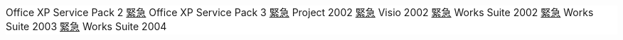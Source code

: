 <tr class="even">
<td style="border:1px solid black;">Office XP Service Pack 2</td>
<td style="border:1px solid black;"></td>
<td style="border:1px solid black;"><a href="http://www.microsoft.com/downloads/details.aspx?familyid=a0115bf8-5f80-43e9-be28-24d344600d69&amp;displaylang=ja">緊急</a></td>
<td style="border:1px solid black;"></td>
<td style="border:1px solid black;"></td>
<td style="border:1px solid black;"></td>
<td style="border:1px solid black;"></td>
</tr>
<tr class="odd">
<td style="border:1px solid black;">Office XP Service Pack 3</td>
<td style="border:1px solid black;"></td>
<td style="border:1px solid black;"><a href="http://www.microsoft.com/downloads/details.aspx?familyid=a0115bf8-5f80-43e9-be28-24d344600d69&amp;displaylang=ja">緊急</a></td>
<td style="border:1px solid black;"></td>
<td style="border:1px solid black;"></td>
<td style="border:1px solid black;"></td>
<td style="border:1px solid black;"></td>
</tr>
<tr class="even">
<td style="border:1px solid black;">Project 2002</td>
<td style="border:1px solid black;"></td>
<td style="border:1px solid black;"><a href="http://www.microsoft.com/downloads/details.aspx?familyid=9fb0b8cc-593a-4955-9af1-84ad2664e3ac&amp;displaylang=ja">緊急</a></td>
<td style="border:1px solid black;"></td>
<td style="border:1px solid black;"></td>
<td style="border:1px solid black;"></td>
<td style="border:1px solid black;"></td>
</tr>
<tr class="odd">
<td style="border:1px solid black;">Visio 2002</td>
<td style="border:1px solid black;"></td>
<td style="border:1px solid black;"><a href="http://www.microsoft.com/downloads/details.aspx?familyid=07eb60c3-d38a-4130-bc44-6c8511ecadb9&amp;displaylang=ja">緊急</a></td>
<td style="border:1px solid black;"></td>
<td style="border:1px solid black;"></td>
<td style="border:1px solid black;"></td>
<td style="border:1px solid black;"></td>
</tr>
<tr class="even">
<td style="border:1px solid black;">Works Suite 2002</td>
<td style="border:1px solid black;"></td>
<td style="border:1px solid black;"><a href="http://www.microsoft.com/downloads/details.aspx?familyid=a0115bf8-5f80-43e9-be28-24d344600d69&amp;displaylang=ja">緊急</a></td>
<td style="border:1px solid black;"></td>
<td style="border:1px solid black;"></td>
<td style="border:1px solid black;"></td>
<td style="border:1px solid black;"></td>
</tr>
<tr class="odd">
<td style="border:1px solid black;">Works Suite 2003</td>
<td style="border:1px solid black;"></td>
<td style="border:1px solid black;"><a href="http://www.microsoft.com/downloads/details.aspx?familyid=a0115bf8-5f80-43e9-be28-24d344600d69&amp;displaylang=ja">緊急</a></td>
<td style="border:1px solid black;"></td>
<td style="border:1px solid black;"></td>
<td style="border:1px solid black;"></td>
<td style="border:1px solid black;"></td>
</tr>
<tr class="even">
<td style="border:1px solid black;">Works Suite 2004</td>
<td style="border:1px solid black;"></td>